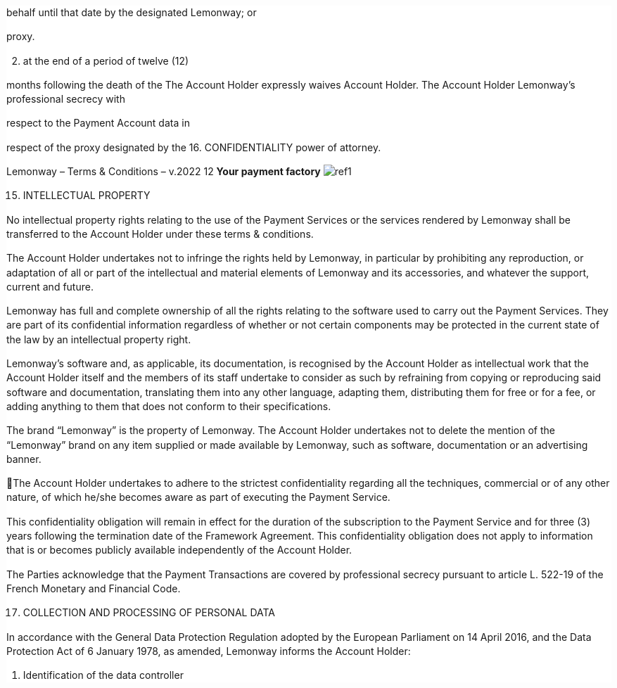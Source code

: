 behalf  until  that  date  by  the  designated Lemonway; or 

proxy. 

2. at the end of a period of twelve (12) 

months  following  the  death  of  the  The  Account  Holder  expressly  waives Account  Holder.  The  Account  Holder  Lemonway’s  professional  secrecy  with 

respect  to  the  Payment  Account  data  in 

respect  of  the  proxy  designated  by  the  16.  CONFIDENTIALITY power of attorney. 

Lemonway – Terms & Conditions – v.2022  12 
**Your payment factory** ![ref1]

15. INTELLECTUAL PROPERTY 

No intellectual property rights relating to the use of the Payment Services or the services rendered by Lemonway shall be transferred to the Account Holder under these terms & conditions. 

The  Account  Holder  undertakes  not  to infringe  the  rights  held  by  Lemonway,  in particular by prohibiting any reproduction, or adaptation of all or part of the intellectual and material elements of Lemonway and its accessories,  and  whatever  the  support, current and future. 

Lemonway has full and complete ownership of all the rights relating to the software used to carry out the Payment Services. They are part  of  its  confidential  information regardless  of  whether  or  not  certain components  may  be  protected  in  the current state of the law by an intellectual property right. 

Lemonway’s software and, as applicable, its  documentation,  is  recognised  by  the Account Holder as intellectual work that the Account Holder itself and the members of its staff undertake to consider as such by refraining from copying or reproducing said software  and  documentation,  translating them  into  any  other  language,  adapting them, distributing them for free or for a fee, or adding anything to them that does not conform to their specifications. 

The brand “Lemonway” is the property of Lemonway.  The  Account  Holder undertakes not to delete the mention of the “Lemonway” brand on any item supplied or made  available  by  Lemonway,  such  as software, documentation or an advertising banner. 

The Account Holder undertakes to adhere to the strictest confidentiality regarding all the techniques, commercial or of any other nature, of which he/she becomes aware as part of executing the Payment Service. 

This confidentiality obligation will remain in effect for the duration of the subscription to the Payment Service and for three (3) years following  the  termination  date  of  the Framework Agreement. This confidentiality obligation does not apply to information that is  or  becomes  publicly  available independently of the Account Holder. 

The Parties acknowledge that the Payment Transactions are covered by professional secrecy pursuant to article L. 522-19 of the French Monetary and Financial Code. 

17. COLLECTION  AND PROCESSING  OF  PERSONAL DATA 

In  accordance  with  the  General  Data Protection  Regulation  adopted  by  the European Parliament on 14 April 2016, and the Data Protection Act of 6 January 1978, as  amended,  Lemonway  informs  the Account Holder: 

1. Identification of the data controller 


[ref1]: Aspose.Words.843569f1-1a1b-4a00-91ca-7c69dc319191.001.png